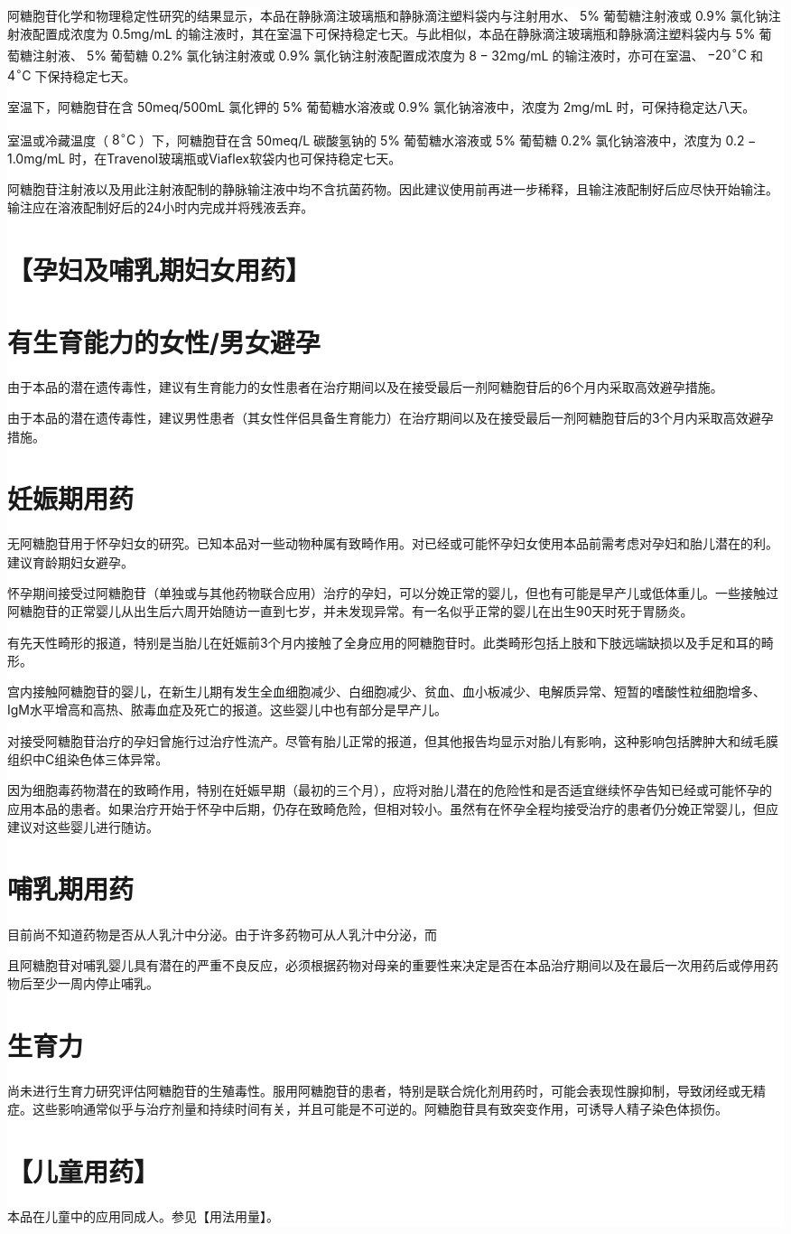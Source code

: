 阿糖胞苷化学和物理稳定性研究的结果显示，本品在静脉滴注玻璃瓶和静脉滴注塑料袋内与注射用水、  $5\%$  葡萄糖注射液或  $0.9\%$  氯化钠注射液配置成浓度为  $0.5\mathrm{mg / mL}$  的输注液时，其在室温下可保持稳定七天。与此相似，本品在静脉滴注玻璃瓶和静脉滴注塑料袋内与  $5\%$  葡萄糖注射液、  $5\%$  葡萄糖  $0.2\%$  氯化钠注射液或  $0.9\%$  氯化钠注射液配置成浓度为  $8 - 32\mathrm{mg / mL}$  的输注液时，亦可在室温、  $- 20^{\circ}\mathrm{C}$  和  $4^{\circ}\mathrm{C}$  下保持稳定七天。

室温下，阿糖胞苷在含  $50\mathrm{meq} / 500\mathrm{mL}$  氯化钾的  $5\%$  葡萄糖水溶液或  $0.9\%$  氯化钠溶液中，浓度为  $2\mathrm{mg / mL}$  时，可保持稳定达八天。

室温或冷藏温度（  $8^{\circ}\mathrm{C}$  ）下，阿糖胞苷在含  $50\mathrm{meq / L}$  碳酸氢钠的  $5\%$  葡萄糖水溶液或  $5\%$  葡萄糖  $0.2\%$  氯化钠溶液中，浓度为  $0.2 - 1.0\mathrm{mg / mL}$  时，在Travenol玻璃瓶或Viaflex软袋内也可保持稳定七天。

阿糖胞苷注射液以及用此注射液配制的静脉输注液中均不含抗菌药物。因此建议使用前再进一步稀释，且输注液配制好后应尽快开始输注。输注应在溶液配制好后的24小时内完成并将残液丢弃。

# 【孕妇及哺乳期妇女用药】

# 有生育能力的女性/男女避孕

由于本品的潜在遗传毒性，建议有生育能力的女性患者在治疗期间以及在接受最后一剂阿糖胞苷后的6个月内采取高效避孕措施。

由于本品的潜在遗传毒性，建议男性患者（其女性伴侣具备生育能力）在治疗期间以及在接受最后一剂阿糖胞苷后的3个月内采取高效避孕措施。

# 妊娠期用药

无阿糖胞苷用于怀孕妇女的研究。已知本品对一些动物种属有致畸作用。对已经或可能怀孕妇女使用本品前需考虑对孕妇和胎儿潜在的利。建议育龄期妇女避孕。

怀孕期间接受过阿糖胞苷（单独或与其他药物联合应用）治疗的孕妇，可以分娩正常的婴儿，但也有可能是早产儿或低体重儿。一些接触过阿糖胞苷的正常婴儿从出生后六周开始随访一直到七岁，并未发现异常。有一名似乎正常的婴儿在出生90天时死于胃肠炎。

有先天性畸形的报道，特别是当胎儿在妊娠前3个月内接触了全身应用的阿糖胞苷时。此类畸形包括上肢和下肢远端缺损以及手足和耳的畸形。

宫内接触阿糖胞苷的婴儿，在新生儿期有发生全血细胞减少、白细胞减少、贫血、血小板减少、电解质异常、短暂的嗜酸性粒细胞增多、IgM水平增高和高热、脓毒血症及死亡的报道。这些婴儿中也有部分是早产儿。

对接受阿糖胞苷治疗的孕妇曾施行过治疗性流产。尽管有胎儿正常的报道，但其他报告均显示对胎儿有影响，这种影响包括脾肿大和绒毛膜组织中C组染色体三体异常。

因为细胞毒药物潜在的致畸作用，特别在妊娠早期（最初的三个月），应将对胎儿潜在的危险性和是否适宜继续怀孕告知已经或可能怀孕的应用本品的患者。如果治疗开始于怀孕中后期，仍存在致畸危险，但相对较小。虽然有在怀孕全程均接受治疗的患者仍分娩正常婴儿，但应建议对这些婴儿进行随访。

# 哺乳期用药

目前尚不知道药物是否从人乳汁中分泌。由于许多药物可从人乳汁中分泌，而

且阿糖胞苷对哺乳婴儿具有潜在的严重不良反应，必须根据药物对母亲的重要性来决定是否在本品治疗期间以及在最后一次用药后或停用药物后至少一周内停止哺乳。

# 生育力

尚未进行生育力研究评估阿糖胞苷的生殖毒性。服用阿糖胞苷的患者，特别是联合烷化剂用药时，可能会表现性腺抑制，导致闭经或无精症。这些影响通常似乎与治疗剂量和持续时间有关，并且可能是不可逆的。阿糖胞苷具有致突变作用，可诱导人精子染色体损伤。

# 【儿童用药】

本品在儿童中的应用同成人。参见【用法用量】。
